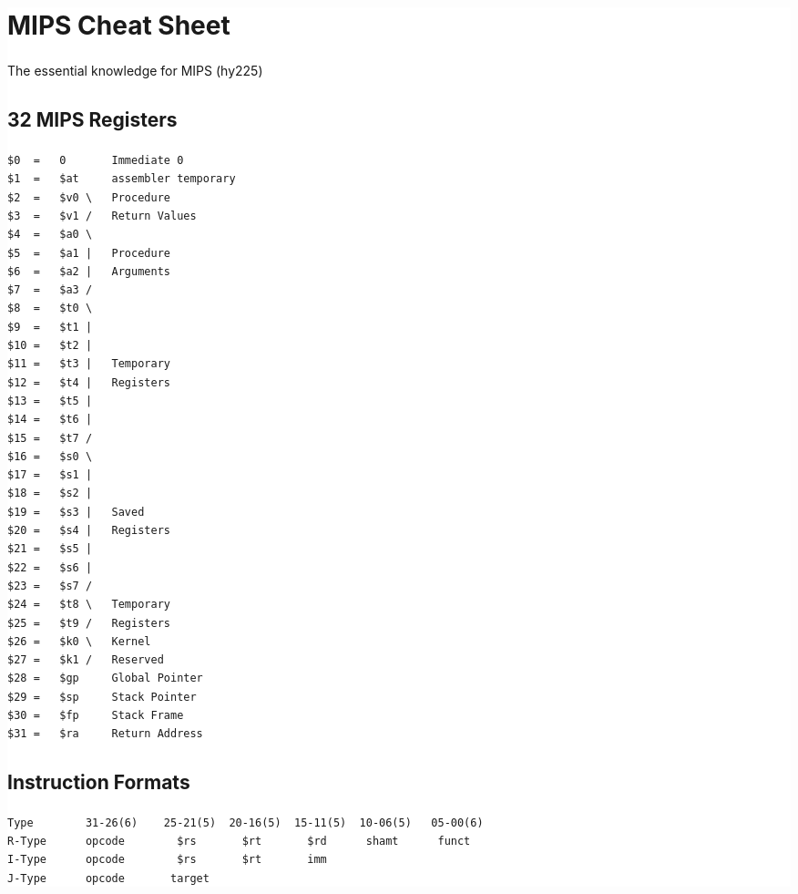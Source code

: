 


# MIPS Cheat Sheet
The essential knowledge for MIPS (hy225)

## 32 MIPS Registers

```
$0	=	0       Immediate 0					                               
$1	=	$at     assembler temporary			                               
$2	=	$v0 \	Procedure					                         
$3	=	$v1 /	Return Values				                          
$4	=	$a0 \								                          
$5	=	$a1 |	Procedure					                             
$6	=	$a2 |	Arguments					                             
$7	=	$a3 /								                             
$8	=	$t0 \								                           
$9	=	$t1 |								                          
$10	=	$t2 |								                          
$11	=	$t3 |	Temporary					                           
$12	=	$t4 |	Registers					                          
$13	=	$t5 |								                          
$14	=	$t6 |								                           
$15	=	$t7 /								
$16	=	$s0 \
$17	=	$s1 | 
$18	=	$s2 |     
$19	=	$s3 |	Saved    
$20	=	$s4 |   Registers 
$21	=	$s5 | 
$22	=	$s6 |  
$23	=	$s7 /  
$24	=	$t8 \   Temporary 
$25	=	$t9 /   Registers 
$26	=	$k0 \   Kernel   
$27	=	$k1 /   Reserved 
$28	=	$gp     Global Pointer 
$29	=	$sp     Stack Pointer 
$30	=	$fp     Stack Frame
$31	=	$ra    	Return Address        
```

## Instruction Formats
```
Type	    31-26(6)    25-21(5)  20-16(5)  15-11(5)  10-06(5)   05-00(6)
R-Type      opcode        $rs       $rt	      $rd      shamt      funct
I-Type	    opcode  	  $rs	    $rt	      imm
J-Type	    opcode  	 target
```
